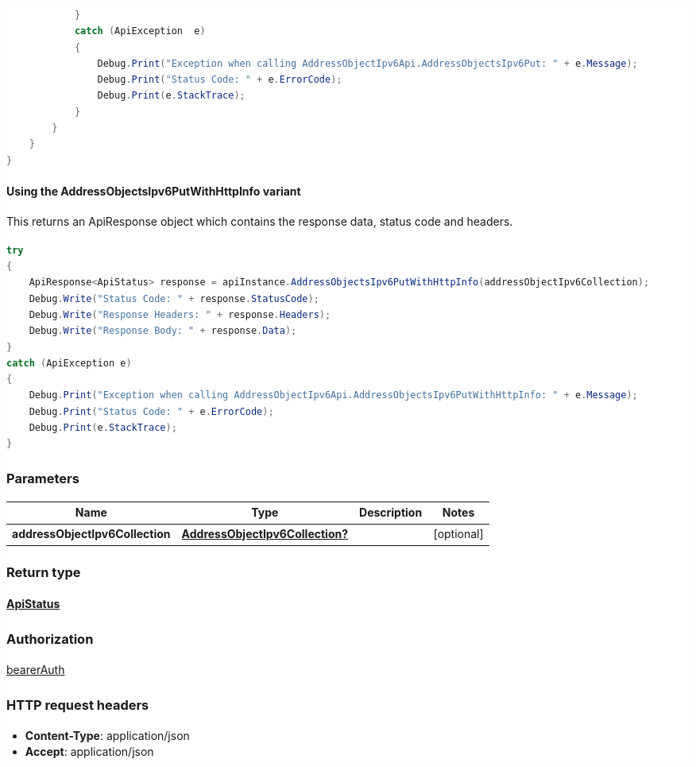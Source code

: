 ```csharp
            }
            catch (ApiException  e)
            {
                Debug.Print("Exception when calling AddressObjectIpv6Api.AddressObjectsIpv6Put: " + e.Message);
                Debug.Print("Status Code: " + e.ErrorCode);
                Debug.Print(e.StackTrace);
            }
        }
    }
}
```

#### Using the AddressObjectsIpv6PutWithHttpInfo variant
This returns an ApiResponse object which contains the response data, status code and headers.

```csharp
try
{
    ApiResponse<ApiStatus> response = apiInstance.AddressObjectsIpv6PutWithHttpInfo(addressObjectIpv6Collection);
    Debug.Write("Status Code: " + response.StatusCode);
    Debug.Write("Response Headers: " + response.Headers);
    Debug.Write("Response Body: " + response.Data);
}
catch (ApiException e)
{
    Debug.Print("Exception when calling AddressObjectIpv6Api.AddressObjectsIpv6PutWithHttpInfo: " + e.Message);
    Debug.Print("Status Code: " + e.ErrorCode);
    Debug.Print(e.StackTrace);
}
```

### Parameters

| Name | Type | Description | Notes |
|------|------|-------------|-------|
| **addressObjectIpv6Collection** | [**AddressObjectIpv6Collection?**](AddressObjectIpv6Collection?.md) |  | [optional]  |

### Return type

[**ApiStatus**](ApiStatus.md)

### Authorization

[bearerAuth](../README.md#bearerAuth)

### HTTP request headers

 - **Content-Type**: application/json
 - **Accept**: application/json
